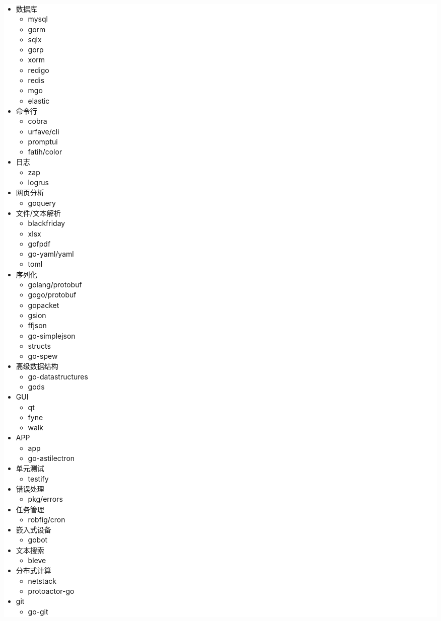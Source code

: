 - 数据库
	- mysql
	- gorm
	- sqlx
	- gorp
	- xorm
	- redigo
	- redis
	- mgo
	- elastic
- 命令行
	- cobra
	- urfave/cli
	- promptui
	- fatih/color
- 日志
	- zap
	- logrus
- 网页分析
	- goquery
- 文件/文本解析
	- blackfriday
	- xlsx
	- gofpdf
	- go-yaml/yaml
	- toml
- 序列化
	- golang/protobuf
	- gogo/protobuf
	- gopacket
	- gsion
	- ffjson
	- go-simplejson
	- structs
	- go-spew
- 高级数据结构
	- go-datastructures
	- gods
- GUI
	- qt
	- fyne
	- walk
- APP
	- app
	- go-astilectron
- 单元测试
	- testify
- 错误处理
	- pkg/errors
- 任务管理
	- robfig/cron
- 嵌入式设备
	- gobot
- 文本搜索
	- bleve
- 分布式计算
	- netstack
	- protoactor-go
- git
	- go-git
